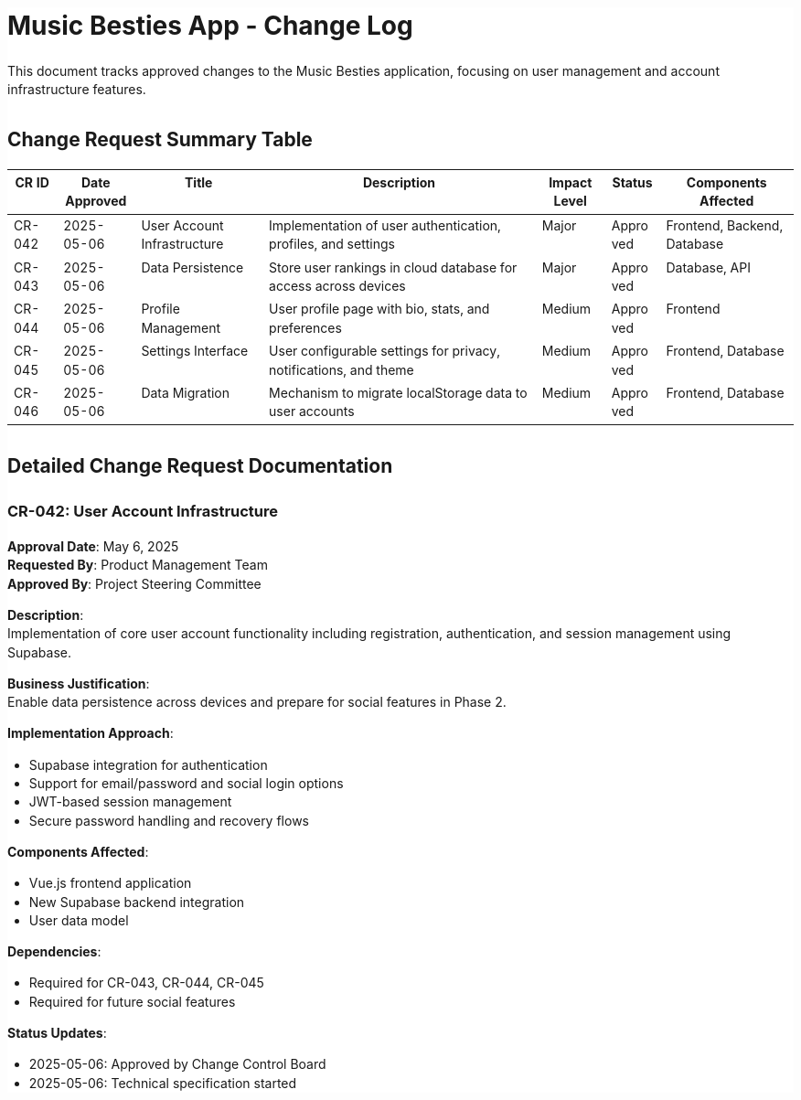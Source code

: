 # Music Besties App - Change Log

This document tracks approved changes to the Music Besties application, focusing on user management and account infrastructure features.

## Change Request Summary Table

| CR ID | Date Approved | Title | Description | Impact Level | Status | Components Affected |
|-------|--------------|-------|-------------|--------------|--------|---------------------|
| CR-042 | 2025-05-06 | User Account Infrastructure | Implementation of user authentication, profiles, and settings | Major | Approved | Frontend, Backend, Database |
| CR-043 | 2025-05-06 | Data Persistence | Store user rankings in cloud database for access across devices | Major | Approved | Database, API |
| CR-044 | 2025-05-06 | Profile Management | User profile page with bio, stats, and preferences | Medium | Approved | Frontend |
| CR-045 | 2025-05-06 | Settings Interface | User configurable settings for privacy, notifications, and theme | Medium | Approved | Frontend, Database |
| CR-046 | 2025-05-06 | Data Migration | Mechanism to migrate localStorage data to user accounts | Medium | Approved | Frontend, Database |

## Detailed Change Request Documentation

### CR-042: User Account Infrastructure

**Approval Date**: May 6, 2025  
**Requested By**: Product Management Team  
**Approved By**: Project Steering Committee  

**Description**:  
Implementation of core user account functionality including registration, authentication, and session management using Supabase.

**Business Justification**:  
Enable data persistence across devices and prepare for social features in Phase 2.

**Implementation Approach**:  
- Supabase integration for authentication
- Support for email/password and social login options
- JWT-based session management
- Secure password handling and recovery flows

**Components Affected**:
- Vue.js frontend application
- New Supabase backend integration
- User data model

**Dependencies**:
- Required for CR-043, CR-044, CR-045
- Required for future social features

**Status Updates**:
- 2025-05-06: Approved by Change Control Board
- 2025-05-06: Technical specification started
